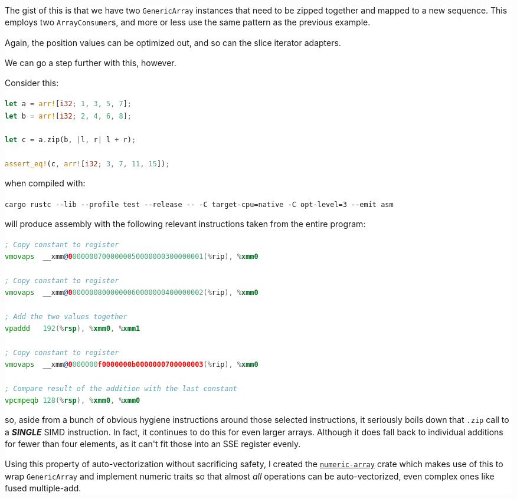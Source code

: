 ```rust
```
</details>

The gist of this is that we have two `GenericArray` instances that need to be zipped together and mapped to a new sequence. This employs two `ArrayConsumer`s, and more or less use the same pattern as the previous example.

Again, the position values can be optimized out, and so can the slice iterator adapters.

We can go a step further with this, however.

Consider this:

```rust
let a = arr![i32; 1, 3, 5, 7];
let b = arr![i32; 2, 4, 6, 8];

let c = a.zip(b, |l, r| l + r);

assert_eq!(c, arr![i32; 3, 7, 11, 15]);
```

when compiled with:

```
cargo rustc --lib --profile test --release -- -C target-cpu=native -C opt-level=3 --emit asm
```

will produce assembly with the following relevant instructions taken from the entire program:

```asm
; Copy constant to register
vmovaps  __xmm@00000007000000050000000300000001(%rip), %xmm0

; Copy constant to register
vmovaps  __xmm@00000008000000060000000400000002(%rip), %xmm0

; Add the two values together
vpaddd   192(%rsp), %xmm0, %xmm1

; Copy constant to register
vmovaps  __xmm@0000000f0000000b0000000700000003(%rip), %xmm0

; Compare result of the addition with the last constant
vpcmpeqb 128(%rsp), %xmm0, %xmm0
```

so, aside from a bunch of obvious hygiene instructions around those selected instructions,
it seriously boils down that `.zip` call to a ***SINGLE*** SIMD instruction. In fact, it continues to do this for even larger arrays. Although it does fall back to individual additions for fewer than four elements, as it can't fit those into an SSE register evenly.

Using this property of auto-vectorization without sacrificing safety, I created the [`numeric-array`](https://crates.io/crates/numeric-array) crate which makes use of this to wrap `GenericArray` and implement numeric traits so that almost *all* operations can be auto-vectorized, even complex ones like fused multiple-add.
